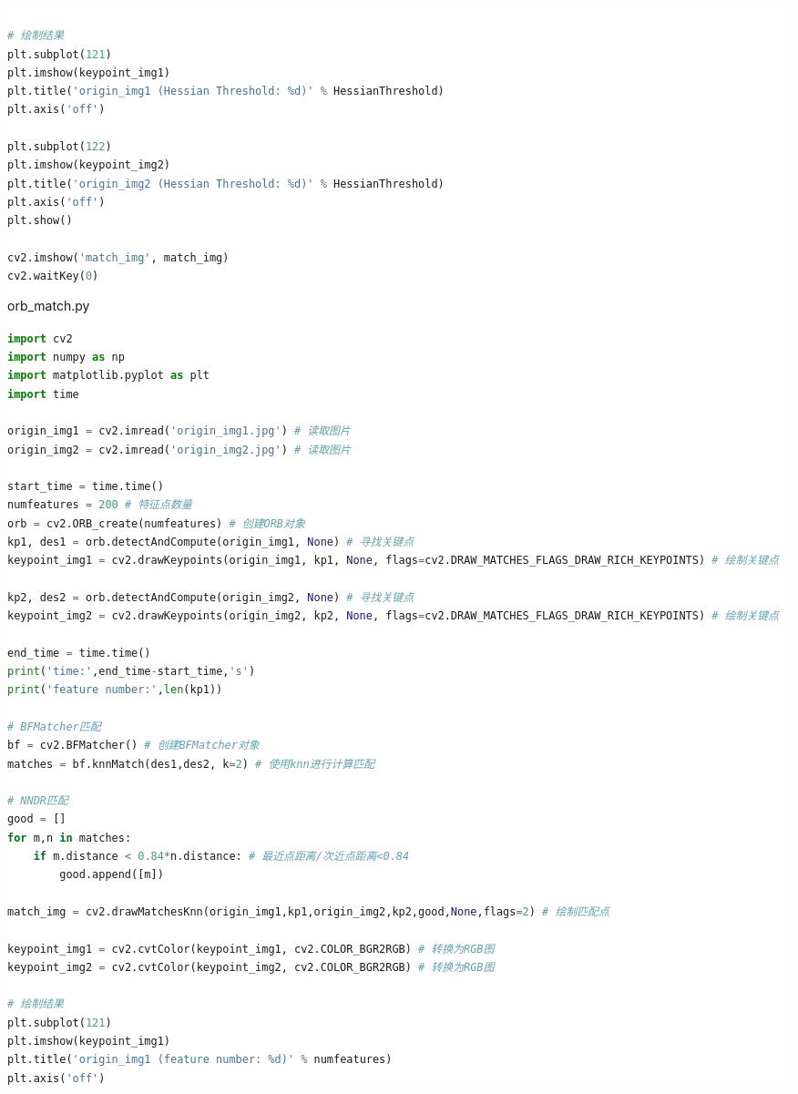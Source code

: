 ```python

# 绘制结果
plt.subplot(121)
plt.imshow(keypoint_img1)
plt.title('origin_img1 (Hessian Threshold: %d)' % HessianThreshold)
plt.axis('off')

plt.subplot(122)
plt.imshow(keypoint_img2)
plt.title('origin_img2 (Hessian Threshold: %d)' % HessianThreshold)
plt.axis('off')
plt.show()

cv2.imshow('match_img', match_img)
cv2.waitKey(0)
```

orb_match.py

```python
import cv2
import numpy as np
import matplotlib.pyplot as plt
import time

origin_img1 = cv2.imread('origin_img1.jpg') # 读取图片
origin_img2 = cv2.imread('origin_img2.jpg') # 读取图片

start_time = time.time()
numfeatures = 200 # 特征点数量
orb = cv2.ORB_create(numfeatures) # 创建ORB对象
kp1, des1 = orb.detectAndCompute(origin_img1, None) # 寻找关键点
keypoint_img1 = cv2.drawKeypoints(origin_img1, kp1, None, flags=cv2.DRAW_MATCHES_FLAGS_DRAW_RICH_KEYPOINTS) # 绘制关键点

kp2, des2 = orb.detectAndCompute(origin_img2, None) # 寻找关键点
keypoint_img2 = cv2.drawKeypoints(origin_img2, kp2, None, flags=cv2.DRAW_MATCHES_FLAGS_DRAW_RICH_KEYPOINTS) # 绘制关键点

end_time = time.time()
print('time:',end_time-start_time,'s')
print('feature number:',len(kp1))

# BFMatcher匹配
bf = cv2.BFMatcher() # 创建BFMatcher对象
matches = bf.knnMatch(des1,des2, k=2) # 使用knn进行计算匹配

# NNDR匹配
good = []
for m,n in matches:
    if m.distance < 0.84*n.distance: # 最近点距离/次近点距离<0.84
        good.append([m])

match_img = cv2.drawMatchesKnn(origin_img1,kp1,origin_img2,kp2,good,None,flags=2) # 绘制匹配点

keypoint_img1 = cv2.cvtColor(keypoint_img1, cv2.COLOR_BGR2RGB) # 转换为RGB图
keypoint_img2 = cv2.cvtColor(keypoint_img2, cv2.COLOR_BGR2RGB) # 转换为RGB图

# 绘制结果
plt.subplot(121)
plt.imshow(keypoint_img1)
plt.title('origin_img1 (feature number: %d)' % numfeatures)
plt.axis('off')

```